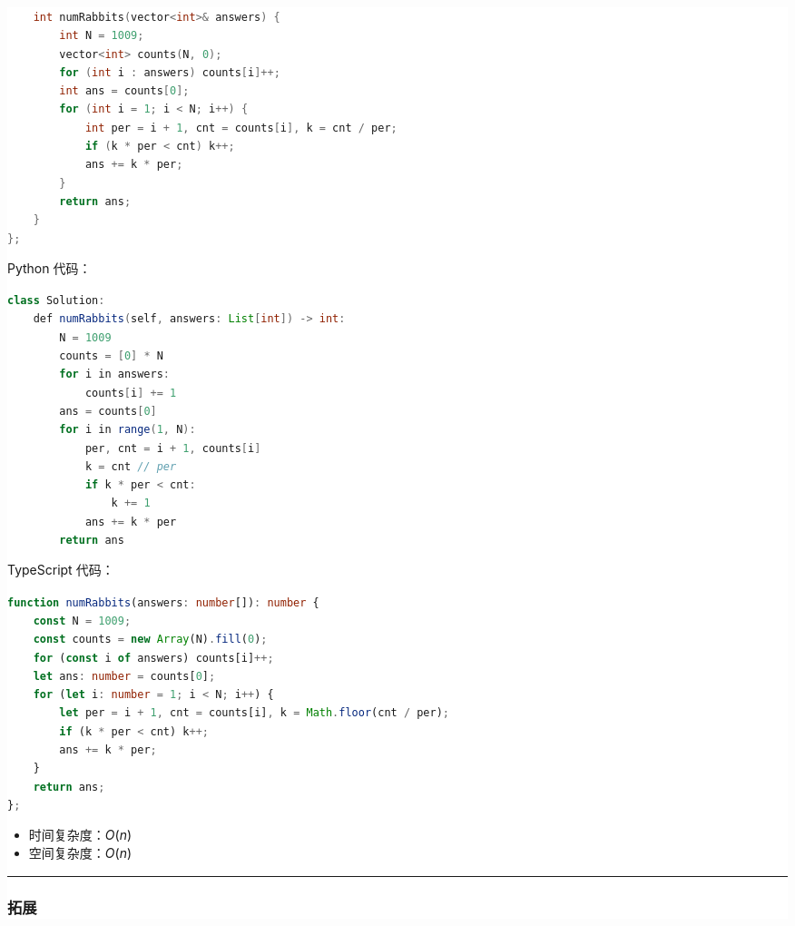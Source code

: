 ```C++
    int numRabbits(vector<int>& answers) {
        int N = 1009;
        vector<int> counts(N, 0);
        for (int i : answers) counts[i]++;
        int ans = counts[0];
        for (int i = 1; i < N; i++) {
            int per = i + 1, cnt = counts[i], k = cnt / per;
            if (k * per < cnt) k++;
            ans += k * per;
        }
        return ans;
    }
};
```
Python 代码：
```Java
class Solution:
    def numRabbits(self, answers: List[int]) -> int:
        N = 1009
        counts = [0] * N
        for i in answers:
            counts[i] += 1
        ans = counts[0]
        for i in range(1, N):
            per, cnt = i + 1, counts[i]
            k = cnt // per
            if k * per < cnt:
                k += 1
            ans += k * per
        return ans
```
TypeScript 代码：
```TypeScript
function numRabbits(answers: number[]): number {
    const N = 1009;
    const counts = new Array(N).fill(0);
    for (const i of answers) counts[i]++;
    let ans: number = counts[0];
    for (let i: number = 1; i < N; i++) {
        let per = i + 1, cnt = counts[i], k = Math.floor(cnt / per);
        if (k * per < cnt) k++;
        ans += k * per;
    }
    return ans;
};
```
* 时间复杂度：$O(n)$
* 空间复杂度：$O(n)$

---

### 拓展
